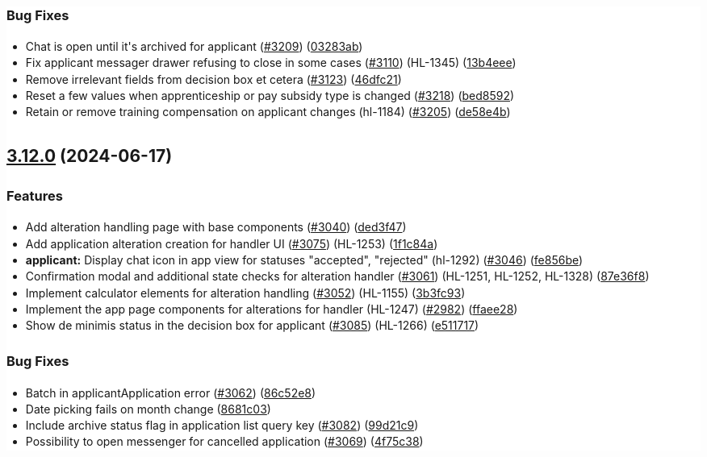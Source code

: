 
### Bug Fixes

* Chat is open until it's archived for applicant ([#3209](https://github.com/City-of-Helsinki/yjdh/issues/3209)) ([03283ab](https://github.com/City-of-Helsinki/yjdh/commit/03283abb270e88e1844f23b81f8c58da6d0124d9))
* Fix applicant messager drawer refusing to close in some cases ([#3110](https://github.com/City-of-Helsinki/yjdh/issues/3110)) (HL-1345) ([13b4eee](https://github.com/City-of-Helsinki/yjdh/commit/13b4eee53918297bb0ce98b05f34e7974749187e))
* Remove irrelevant fields from decision box et cetera ([#3123](https://github.com/City-of-Helsinki/yjdh/issues/3123)) ([46dfc21](https://github.com/City-of-Helsinki/yjdh/commit/46dfc2195c568e6e4ea292eb77e7434ed45d9c7d))
* Reset a few values when apprenticeship or pay subsidy type is changed ([#3218](https://github.com/City-of-Helsinki/yjdh/issues/3218)) ([bed8592](https://github.com/City-of-Helsinki/yjdh/commit/bed859218d78d185d2aaf41bb219ae9129cd5c33))
* Retain or remove training compensation on applicant changes (hl-1184)  ([#3205](https://github.com/City-of-Helsinki/yjdh/issues/3205)) ([de58e4b](https://github.com/City-of-Helsinki/yjdh/commit/de58e4b9e35132080d3a611dd44b22819a53f69f))

## [3.12.0](https://github.com/City-of-Helsinki/yjdh/compare/benefit-applicant-v3.11.0...benefit-applicant-v3.12.0) (2024-06-17)


### Features

* Add alteration handling page with base components ([#3040](https://github.com/City-of-Helsinki/yjdh/issues/3040)) ([ded3f47](https://github.com/City-of-Helsinki/yjdh/commit/ded3f474c27b8800dceccd5003fc11b581936fd2))
* Add application alteration creation for handler UI ([#3075](https://github.com/City-of-Helsinki/yjdh/issues/3075)) (HL-1253) ([1f1c84a](https://github.com/City-of-Helsinki/yjdh/commit/1f1c84a23f1dc8c2fdbebe0e2cf47725d0522fe9))
* **applicant:** Display chat icon in app view for statuses "accepted", "rejected" (hl-1292) ([#3046](https://github.com/City-of-Helsinki/yjdh/issues/3046)) ([fe856be](https://github.com/City-of-Helsinki/yjdh/commit/fe856bea20fbdc890d2f8cc57cd0f504b0d216a7))
* Confirmation modal and additional state checks for alteration handler ([#3061](https://github.com/City-of-Helsinki/yjdh/issues/3061)) (HL-1251, HL-1252, HL-1328) ([87e36f8](https://github.com/City-of-Helsinki/yjdh/commit/87e36f8d6f2a825ecfdece6aaf8ec92df5355354))
* Implement calculator elements for alteration handling ([#3052](https://github.com/City-of-Helsinki/yjdh/issues/3052)) (HL-1155) ([3b3fc93](https://github.com/City-of-Helsinki/yjdh/commit/3b3fc93d0d62b7d21b3ab9e7941e622a99a4591f))
* Implement the app page components for alterations for handler (HL-1247) ([#2982](https://github.com/City-of-Helsinki/yjdh/issues/2982)) ([ffaee28](https://github.com/City-of-Helsinki/yjdh/commit/ffaee289177fb29e38b2e5bf7c107bbfa1d2826f))
* Show de minimis status in the decision box for applicant ([#3085](https://github.com/City-of-Helsinki/yjdh/issues/3085)) (HL-1266) ([e511717](https://github.com/City-of-Helsinki/yjdh/commit/e5117172964d8635c40a98e50a054339898a7407))


### Bug Fixes

* Batch in applicantApplication error ([#3062](https://github.com/City-of-Helsinki/yjdh/issues/3062)) ([86c52e8](https://github.com/City-of-Helsinki/yjdh/commit/86c52e8e2b976774ac8f8b66db7b71b51f0dba7b))
* Date picking fails on month change ([8681c03](https://github.com/City-of-Helsinki/yjdh/commit/8681c03d97ea5d0eb3ccee91e891830a40d23d17))
* Include archive status flag in application list query key ([#3082](https://github.com/City-of-Helsinki/yjdh/issues/3082)) ([99d21c9](https://github.com/City-of-Helsinki/yjdh/commit/99d21c9e4b2c728a0e6579d0b6356f8bb7b6c4be))
* Possibility to open messenger for cancelled application ([#3069](https://github.com/City-of-Helsinki/yjdh/issues/3069)) ([4f75c38](https://github.com/City-of-Helsinki/yjdh/commit/4f75c3813ec75a1154c52f1619b8507b52e636d6))
